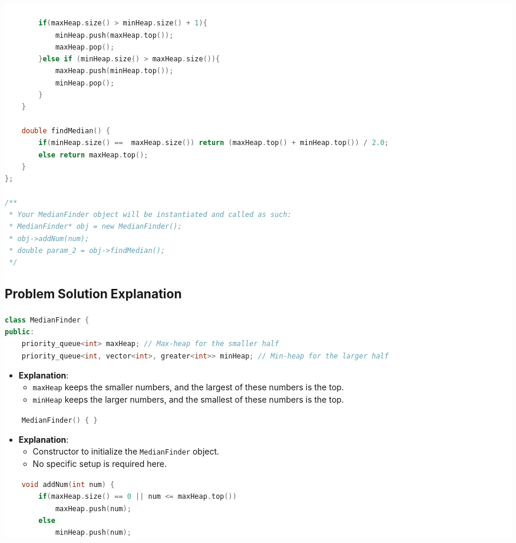 ```cpp

        if(maxHeap.size() > minHeap.size() + 1){
            minHeap.push(maxHeap.top());
            maxHeap.pop();
        }else if (minHeap.size() > maxHeap.size()){
            maxHeap.push(minHeap.top());
            minHeap.pop();
        }
    }
    
    double findMedian() {
        if(minHeap.size() ==  maxHeap.size()) return (maxHeap.top() + minHeap.top()) / 2.0;
        else return maxHeap.top();
    }
};

/**
 * Your MedianFinder object will be instantiated and called as such:
 * MedianFinder* obj = new MedianFinder();
 * obj->addNum(num);
 * double param_2 = obj->findMedian();
 */
```

## Problem Solution Explanation

```cpp
class MedianFinder {
public:
    priority_queue<int> maxHeap; // Max-heap for the smaller half
    priority_queue<int, vector<int>, greater<int>> minHeap; // Min-heap for the larger half
```

- **Explanation**:
  - `maxHeap` keeps the smaller numbers, and the largest of these numbers is the top.
  - `minHeap` keeps the larger numbers, and the smallest of these numbers is the top.



```cpp
    MedianFinder() { }
```

- **Explanation**:
  - Constructor to initialize the `MedianFinder` object.
  - No specific setup is required here.



```cpp
    void addNum(int num) {
        if(maxHeap.size() == 0 || num <= maxHeap.top()) 
            maxHeap.push(num); 
        else 
            minHeap.push(num);
```
